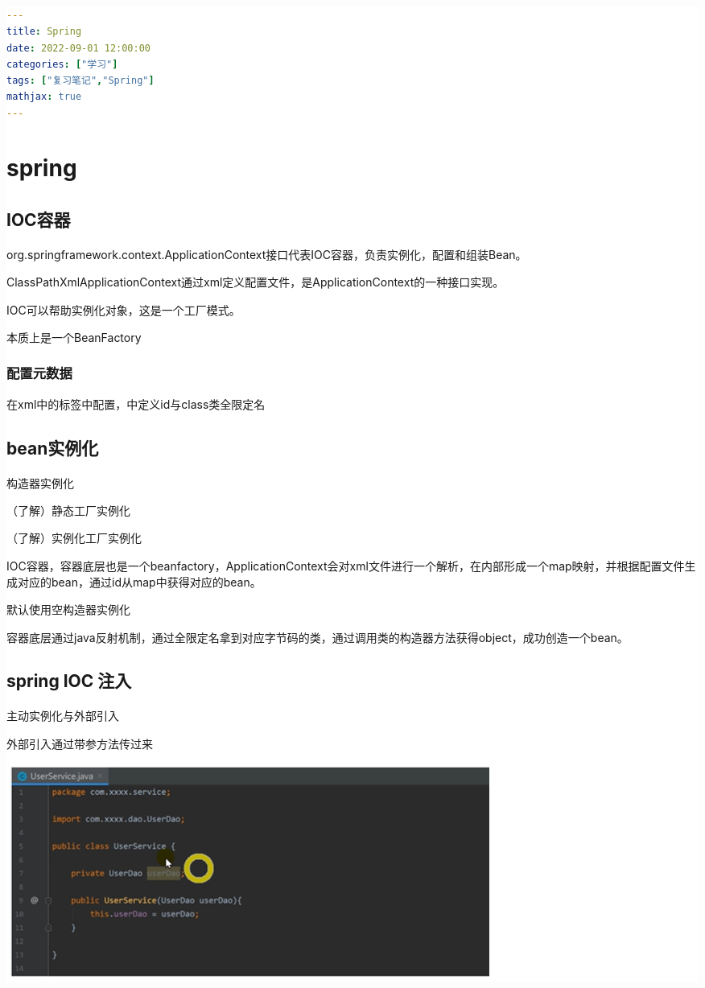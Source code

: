 ```yaml
---
title: Spring
date: 2022-09-01 12:00:00
categories: ["学习"]
tags: ["复习笔记","Spring"]
mathjax: true
---
```


# spring



## IOC容器

org.springframework.context.ApplicationContext接口代表IOC容器，负责实例化，配置和组装Bean。

ClassPathXmlApplicationContext通过xml定义配置文件，是ApplicationContext的一种接口实现。

IOC可以帮助实例化对象，这是一个工厂模式。

本质上是一个BeanFactory

### 配置元数据

在xml中的<beans>标签中配置，<bean>中定义id与class类全限定名



## bean实例化

构造器实例化

（了解）静态工厂实例化

（了解）实例化工厂实例化

IOC容器，容器底层也是一个beanfactory，ApplicationContext会对xml文件进行一个解析，在内部形成一个map映射，并根据配置文件生成对应的bean，通过id从map中获得对应的bean。

默认使用空构造器实例化

容器底层通过java反射机制，通过全限定名拿到对应字节码的类，通过调用类的构造器方法获得object，成功创造一个bean。

## spring IOC 注入

主动实例化与外部引入

外部引入通过带参方法传过来

![image-20220413190029986](spring\image-20220413190029986.png)
